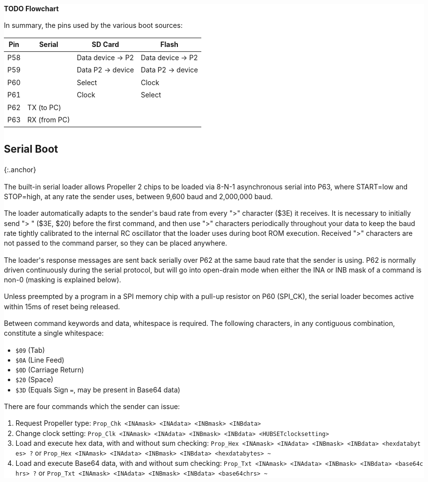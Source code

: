 
**TODO Flowchart**

In summary, the pins used by the various boot sources:

|Pin|Serial      |SD Card           |Flash            |
|---|------------|------------------|-----------------|
|P58|            |Data device -> P2 |Data device -> P2|
|P59|            |Data P2 -> device |Data P2 -> device|
|P60|            |Select            |Clock            |
|P61|            |Clock             |Select           |
|P62|TX (to PC)  |                  |                 |
|P63|RX (from PC)|                  |                 |


## Serial Boot
{:.anchor}

The built-in serial loader allows Propeller 2 chips to be loaded via 8-N-1 asynchronous serial into P63, where START=low and STOP=high, at any rate the sender uses, between 9,600 baud and 2,000,000 baud.

The loader automatically adapts to the sender's baud rate from every ">" character ($3E) it receives. It is necessary to initially send "> " ($3E, $20) before the first command, and then use ">" characters periodically throughout your data to keep the baud rate tightly calibrated to the internal RC oscillator that the loader uses during boot ROM execution. Received ">" characters are not passed to the command parser, so they can be placed anywhere.

The loader's response messages are sent back serially over P62 at the same baud rate that the sender is using. P62 is normally driven continuously during the serial protocol, but will go into open-drain mode when either the INA or INB mask of a command is non-0 (masking is explained below).

Unless preempted by a program in a SPI memory chip with a pull-up resistor on P60 (SPI_CK), the serial loader becomes active within 15ms of reset being released.

Between command keywords and data, whitespace is required. The following characters, in any contiguous combination, constitute a single whitespace:

- `$09` (Tab)
- `$0A` (Line Feed)
- `$0D` (Carriage Return)
- `$20` (Space)
- `$3D` (Equals Sign `=`, may be present in Base64 data)

There are four commands which the sender can issue:

1. Request Propeller type: `Prop_Chk <INAmask> <INAdata> <INBmask> <INBdata>`
2. Change clock setting: `Prop_Clk <INAmask> <INAdata> <INBmask> <INBdata> <HUBSETclocksetting>`
3. Load and execute hex data, with and without sum checking: `Prop_Hex <INAmask> <INAdata> <INBmask> <INBdata> <hexdatabytes> ?` or `Prop_Hex <INAmask> <INAdata> <INBmask> <INBdata> <hexdatabytes> ~`
4. Load and execute Base64 data, with and without sum checking: `Prop_Txt <INAmask> <INAdata> <INBmask> <INBdata> <base64chrs> ?` or `Prop_Txt <INAmask> <INAdata> <INBmask> <INBdata> <base64chrs> ~`
